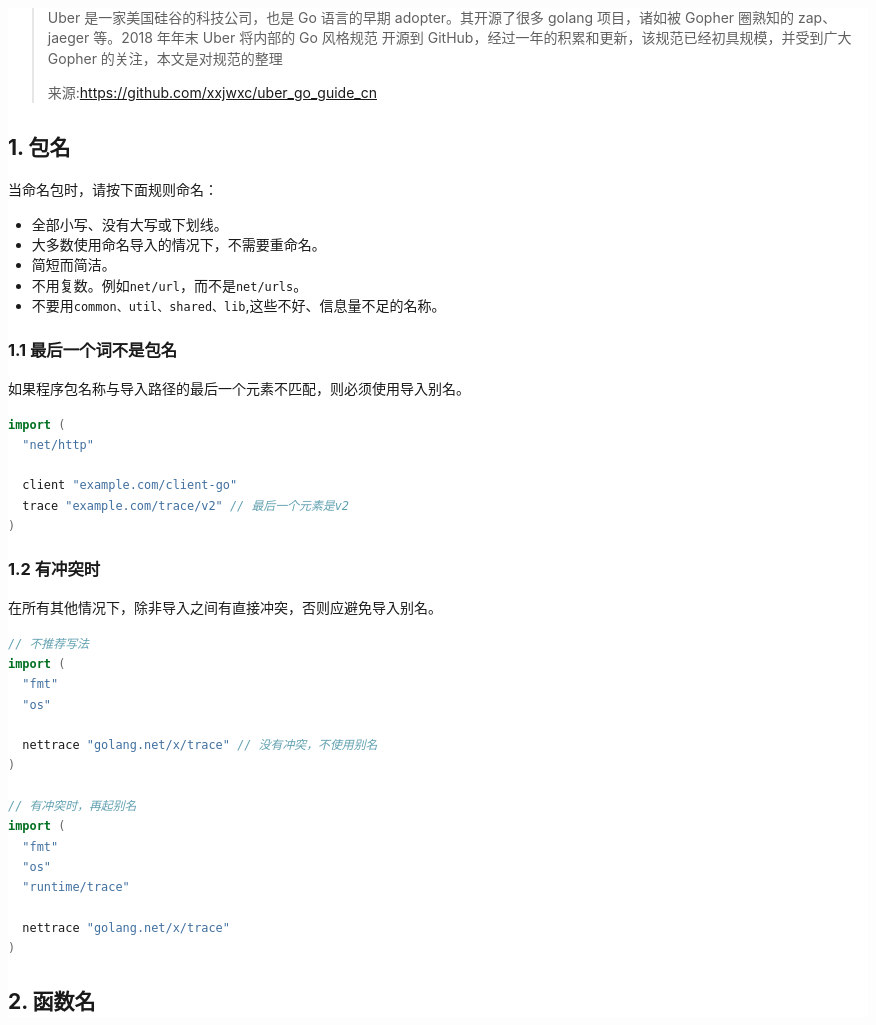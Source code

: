 > Uber 是一家美国硅谷的科技公司，也是 Go 语言的早期 adopter。其开源了很多 golang 项目，诸如被 Gopher 圈熟知的 zap、jaeger 等。2018 年年末 Uber 将内部的 Go 风格规范 开源到 GitHub，经过一年的积累和更新，该规范已经初具规模，并受到广大 Gopher 的关注，本文是对规范的整理
>
>来源:https://github.com/xxjwxc/uber_go_guide_cn


## 1. 包名

当命名包时，请按下面规则命名：

- 全部小写、没有大写或下划线。
- 大多数使用命名导入的情况下，不需要重命名。
- 简短而简洁。
- 不用复数。例如`net/url`，而不是`net/urls`。
- 不要用`common、util、shared、lib`,这些不好、信息量不足的名称。


### 1.1  最后一个词不是包名

如果程序包名称与导入路径的最后一个元素不匹配，则必须使用导入别名。

```go
import (
  "net/http"

  client "example.com/client-go"  
  trace "example.com/trace/v2" // 最后一个元素是v2
)
```

### 1.2 有冲突时

在所有其他情况下，除非导入之间有直接冲突，否则应避免导入别名。

```go
// 不推荐写法
import (
  "fmt"
  "os"

  nettrace "golang.net/x/trace" // 没有冲突，不使用别名
)

// 有冲突时，再起别名
import (
  "fmt"
  "os"
  "runtime/trace"

  nettrace "golang.net/x/trace"
)
```

##  2. 函数名
